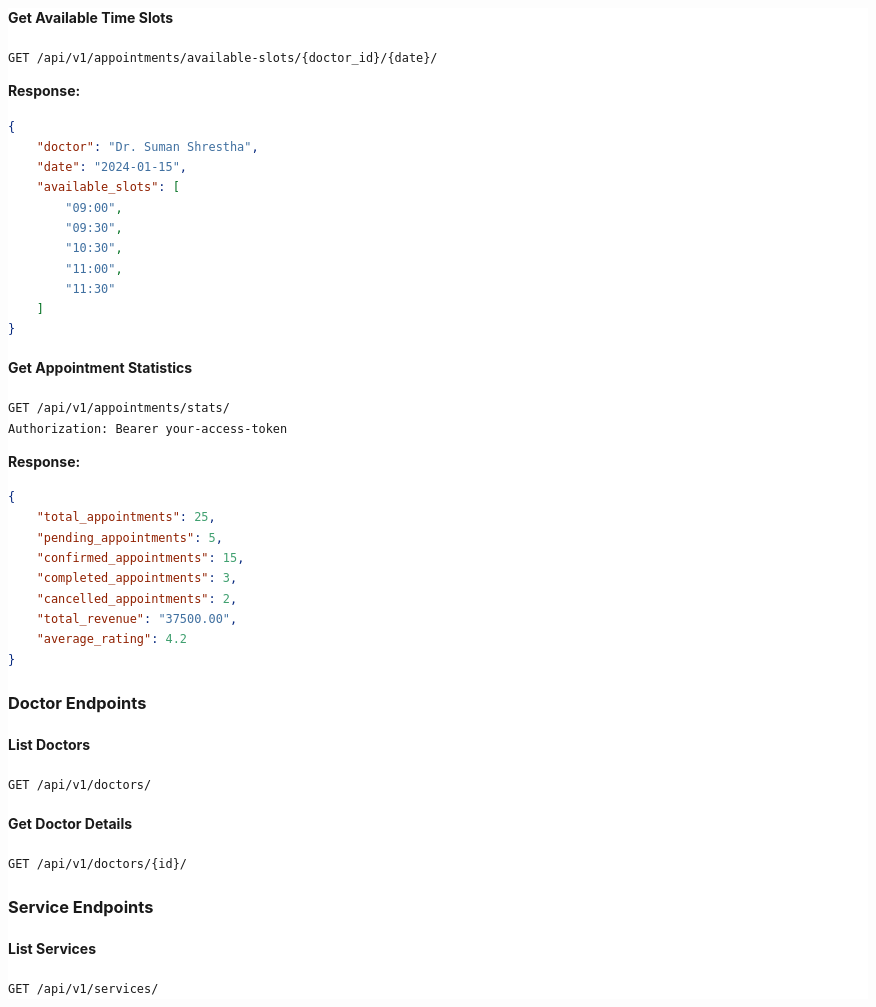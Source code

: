 #### **Get Available Time Slots**
```http
GET /api/v1/appointments/available-slots/{doctor_id}/{date}/
```

**Response:**
```json
{
    "doctor": "Dr. Suman Shrestha",
    "date": "2024-01-15",
    "available_slots": [
        "09:00",
        "09:30",
        "10:30",
        "11:00",
        "11:30"
    ]
}
```

#### **Get Appointment Statistics**
```http
GET /api/v1/appointments/stats/
Authorization: Bearer your-access-token
```

**Response:**
```json
{
    "total_appointments": 25,
    "pending_appointments": 5,
    "confirmed_appointments": 15,
    "completed_appointments": 3,
    "cancelled_appointments": 2,
    "total_revenue": "37500.00",
    "average_rating": 4.2
}
```

### **Doctor Endpoints**

#### **List Doctors**
```http
GET /api/v1/doctors/
```

#### **Get Doctor Details**
```http
GET /api/v1/doctors/{id}/
```

### **Service Endpoints**

#### **List Services**
```http
GET /api/v1/services/
```

